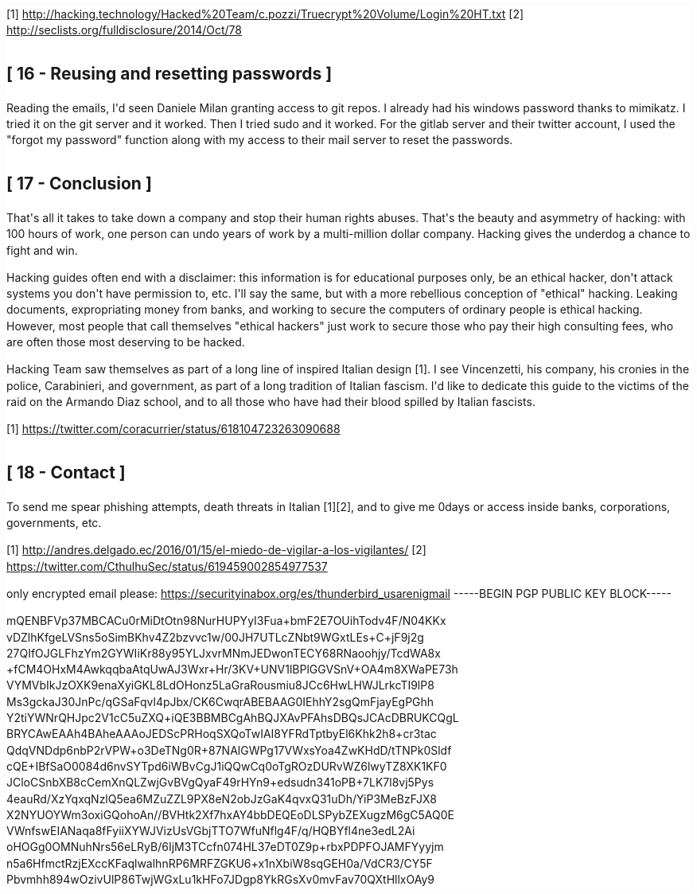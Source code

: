 [1] http://hacking.technology/Hacked%20Team/c.pozzi/Truecrypt%20Volume/Login%20HT.txt
[2] http://seclists.org/fulldisclosure/2014/Oct/78


## [ 16 - Reusing and resetting passwords ]

Reading the emails, I'd seen Daniele Milan granting access to git repos. I
already had his windows password thanks to mimikatz. I tried it on the git
server and it worked. Then I tried sudo and it worked. For the gitlab server
and their twitter account, I used the "forgot my password" function along with
my access to their mail server to reset the passwords.


## [ 17 - Conclusion ]

That's all it takes to take down a company and stop their human rights abuses.
That's the beauty and asymmetry of hacking: with 100 hours of work, one person
can undo years of work by a multi-million dollar company. Hacking gives the
underdog a chance to fight and win.

Hacking guides often end with a disclaimer: this information is for
educational purposes only, be an ethical hacker, don't attack systems you
don't have permission to, etc. I'll say the same, but with a more rebellious
conception of "ethical" hacking. Leaking documents, expropriating money from
banks, and working to secure the computers of ordinary people is ethical
hacking. However, most people that call themselves "ethical hackers" just work
to secure those who pay their high consulting fees, who are often those most
deserving to be hacked.

Hacking Team saw themselves as part of a long line of inspired Italian design
[1]. I see Vincenzetti, his company, his cronies in the police, Carabinieri,
and government, as part of a long tradition of Italian fascism. I'd like to
dedicate this guide to the victims of the raid on the Armando Diaz school, and
to all those who have had their blood spilled by Italian fascists.

[1] https://twitter.com/coracurrier/status/618104723263090688


## [ 18 - Contact ]

To send me spear phishing attempts, death threats in Italian [1][2], and to
give me 0days or access inside banks, corporations, governments, etc.

[1] http://andres.delgado.ec/2016/01/15/el-miedo-de-vigilar-a-los-vigilantes/
[2] https://twitter.com/CthulhuSec/status/619459002854977537

only encrypted email please:
https://securityinabox.org/es/thunderbird_usarenigmail
-----BEGIN PGP PUBLIC KEY BLOCK-----

mQENBFVp37MBCACu0rMiDtOtn98NurHUPYyI3Fua+bmF2E7OUihTodv4F/N04KKx
vDZlhKfgeLVSns5oSimBKhv4Z2bzvvc1w/00JH7UTLcZNbt9WGxtLEs+C+jF9j2g
27QIfOJGLFhzYm2GYWIiKr88y95YLJxvrMNmJEDwonTECY68RNaoohjy/TcdWA8x
+fCM4OHxM4AwkqqbaAtqUwAJ3Wxr+Hr/3KV+UNV1lBPlGGVSnV+OA4m8XWaPE73h
VYMVbIkJzOXK9enaXyiGKL8LdOHonz5LaGraRousmiu8JCc6HwLHWJLrkcTI9lP8
Ms3gckaJ30JnPc/qGSaFqvl4pJbx/CK6CwqrABEBAAG0IEhhY2sgQmFjayEgPGhh
Y2tiYWNrQHJpc2V1cC5uZXQ+iQE3BBMBCgAhBQJXAvPFAhsDBQsJCAcDBRUKCQgL
BRYCAwEAAh4BAheAAAoJEDScPRHoqSXQoTwIAI8YFRdTptbyEl6Khk2h8+cr3tac
QdqVNDdp6nbP2rVPW+o3DeTNg0R+87NAlGWPg17VWxsYoa4ZwKHdD/tTNPk0Sldf
cQE+IBfSaO0084d6nvSYTpd6iWBvCgJ1iQQwCq0oTgROzDURvWZ6lwyTZ8XK1KF0
JCloCSnbXB8cCemXnQLZwjGvBVgQyaF49rHYn9+edsudn341oPB+7LK7l8vj5Pys
4eauRd/XzYqxqNzlQ5ea6MZuZZL9PX8eN2obJzGaK4qvxQ31uDh/YiP3MeBzFJX8
X2NYUOYWm3oxiGQohoAn//BVHtk2Xf7hxAY4bbDEQEoDLSPybZEXugzM6gC5AQ0E
VWnfswEIANaqa8fFyiiXYWJVizUsVGbjTTO7WfuNflg4F/q/HQBYfl4ne3edL2Ai
oHOGg0OMNuhNrs56eLRyB/6IjM3TCcfn074HL37eDT0Z9p+rbxPDPFOJAMFYyyjm
n5a6HfmctRzjEXccKFaqlwalhnRP6MRFZGKU6+x1nXbiW8sqGEH0a/VdCR3/CY5F
Pbvmhh894wOzivUlP86TwjWGxLu1kHFo7JDgp8YkRGsXv0mvFav70QXtHllxOAy9